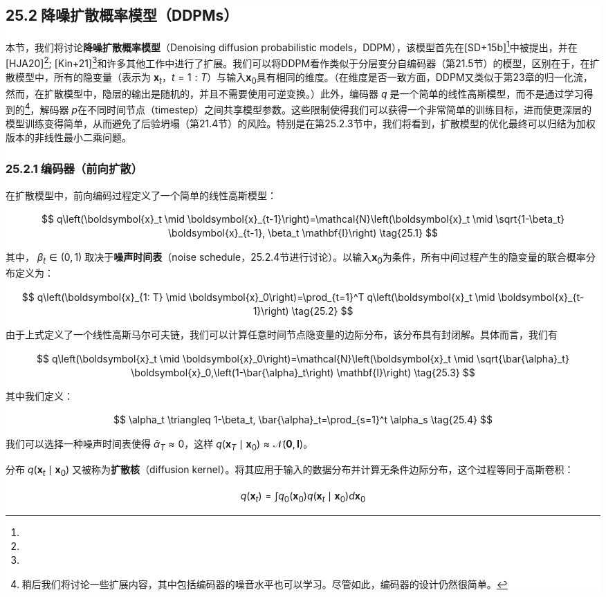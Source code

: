 ## 25.2 降噪扩散概率模型（DDPMs）

本节，我们将讨论**降噪扩散概率模型**（Denoising diffusion probabilistic models，DDPM），该模型首先在[SD+15b][^SD15b]中被提出，并在[HJA20][^HJA20]; [Kin+21][^Kin21]和许多其他工作中进行了扩展。我们可以将DDPM看作类似于分层变分自编码器（第21.5节）的模型，区别在于，在扩散模型中，所有的隐变量（表示为 $\boldsymbol{x}_t$，$t=1:T$）与输入$\boldsymbol{x}_0$具有相同的维度。（在维度是否一致方面，DDPM又类似于第23章的归一化流，然而，在扩散模型中，隐层的输出是随机的，并且不需要使用可逆变换。）此外，编码器 $q$ 是一个简单的线性高斯模型，而不是通过学习得到的[^1]，解码器 $p$​ 在不同时间节点（timestep）之间共享模型参数。这些限制使得我们可以获得一个非常简单的训练目标，进而使更深层的模型训练变得简单，从而避免了后验坍塌（第21.4节）的风险。特别是在第25.2.3节中，我们将看到，扩散模型的优化最终可以归结为加权版本的非线性最小二乘问题。

[^SD15b]:
[^HJA20]:
[^Kin21]:
[^1]: 稍后我们将讨论一些扩展内容，其中包括编码器的噪音水平也可以学习。尽管如此，编码器的设计仍然很简单。

### 25.2.1 编码器（前向扩散）

在扩散模型中，前向编码过程定义了一个简单的线性高斯模型：


$$
q\left(\boldsymbol{x}_t \mid \boldsymbol{x}_{t-1}\right)=\mathcal{N}\left(\boldsymbol{x}_t \mid \sqrt{1-\beta_t} \boldsymbol{x}_{t-1}, \beta_t \mathbf{I}\right) \tag{25.1}
$$


其中， $\beta_t \in (0,1)$ 取决于**噪声时间表**（noise schedule，25.2.4节进行讨论）。以输入$\boldsymbol{x}_0$为条件，所有中间过程产生的隐变量的联合概率分布定义为：


$$
q\left(\boldsymbol{x}_{1: T} \mid \boldsymbol{x}_0\right)=\prod_{t=1}^T q\left(\boldsymbol{x}_t \mid \boldsymbol{x}_{t-1}\right) \tag{25.2}
$$


由于上式定义了一个线性高斯马尔可夫链，我们可以计算任意时间节点隐变量的边际分布，该分布具有封闭解。具体而言，我们有


$$
q\left(\boldsymbol{x}_t \mid \boldsymbol{x}_0\right)=\mathcal{N}\left(\boldsymbol{x}_t \mid \sqrt{\bar{\alpha}_t} \boldsymbol{x}_0,\left(1-\bar{\alpha}_t\right) \mathbf{I}\right) \tag{25.3}
$$


其中我们定义：


$$
\alpha_t \triangleq 1-\beta_t, \bar{\alpha}_t=\prod_{s=1}^t \alpha_s \tag{25.4}
$$


我们可以选择一种噪声时间表使得 $\bar{\alpha}_T \approx 0$，这样 $q\left(\boldsymbol{x}_T \mid \boldsymbol{x}_0\right) \approx \mathcal{N}(\textbf{0}, \textbf{I})$。

分布 $q\left(\boldsymbol{x}_t \mid \boldsymbol{x}_0\right)$ 又被称为**扩散核**（diffusion kernel）。将其应用于输入的数据分布并计算无条件边际分布，这个过程等同于高斯卷积：


$$
q\left(\boldsymbol{x}_t\right)=\int q_0\left(\boldsymbol{x}_0\right) q\left(\boldsymbol{x}_t \mid \boldsymbol{x}_0\right) d \boldsymbol{x}_0 \tag{25.5}
$$


[^2]: 我们只需要使用高斯分布的贝叶斯规则。例如，可以参考 https://lilianweng.github.io/posts/2021-07-11-diffusion-models/ 来查看详细的推导过程。
[^Cho22]: J. Choi, J. Lee, C. Shin, S. Kim, H. Kim, and S. Yoon. “Perception Prioritized Training of Diffusion Models”. In: CVPR. Apr. 2022.
[^3]: 此处的loss采用了简化的形式，即连续时间极限情况下的结果。极限情况下的loss形式我们将在25.4节讨论。
[^Kin21]: D. P. Kingma, T. Salimans, B. Poole, and J. Ho. “Variational Diffusion Models”. In: NIPS. July 2021.